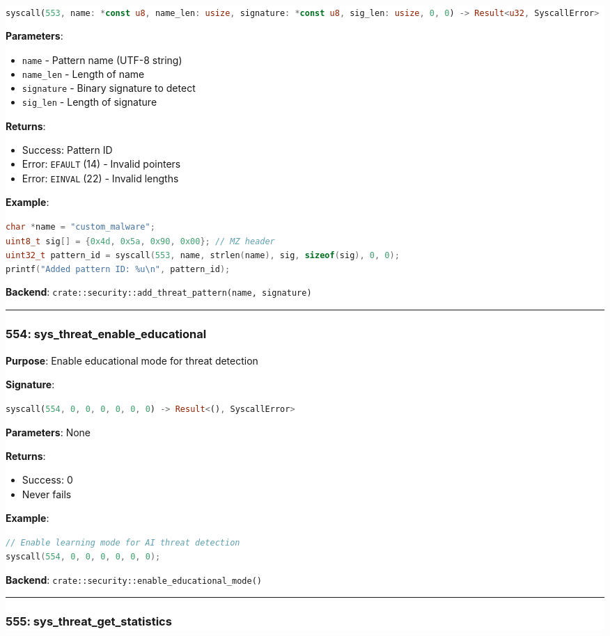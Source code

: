 ```rust
syscall(553, name: *const u8, name_len: usize, signature: *const u8, sig_len: usize, 0, 0) -> Result<u32, SyscallError>
```

**Parameters**:

-   `name` - Pattern name (UTF-8 string)
-   `name_len` - Length of name
-   `signature` - Binary signature to detect
-   `sig_len` - Length of signature

**Returns**:

-   Success: Pattern ID
-   Error: `EFAULT` (14) - Invalid pointers
-   Error: `EINVAL` (22) - Invalid lengths

**Example**:

```c
char *name = "custom_malware";
uint8_t sig[] = {0x4d, 0x5a, 0x90, 0x00}; // MZ header
uint32_t pattern_id = syscall(553, name, strlen(name), sig, sizeof(sig), 0, 0);
printf("Added pattern ID: %u\n", pattern_id);
```

**Backend**: `crate::security::add_threat_pattern(name, signature)`

---

### 554: sys_threat_enable_educational

**Purpose**: Enable educational mode for threat detection

**Signature**:

```rust
syscall(554, 0, 0, 0, 0, 0, 0) -> Result<(), SyscallError>
```

**Parameters**: None

**Returns**:

-   Success: 0
-   Never fails

**Example**:

```c
// Enable learning mode for AI threat detection
syscall(554, 0, 0, 0, 0, 0, 0);
```

**Backend**: `crate::security::enable_educational_mode()`

---

### 555: sys_threat_get_statistics
